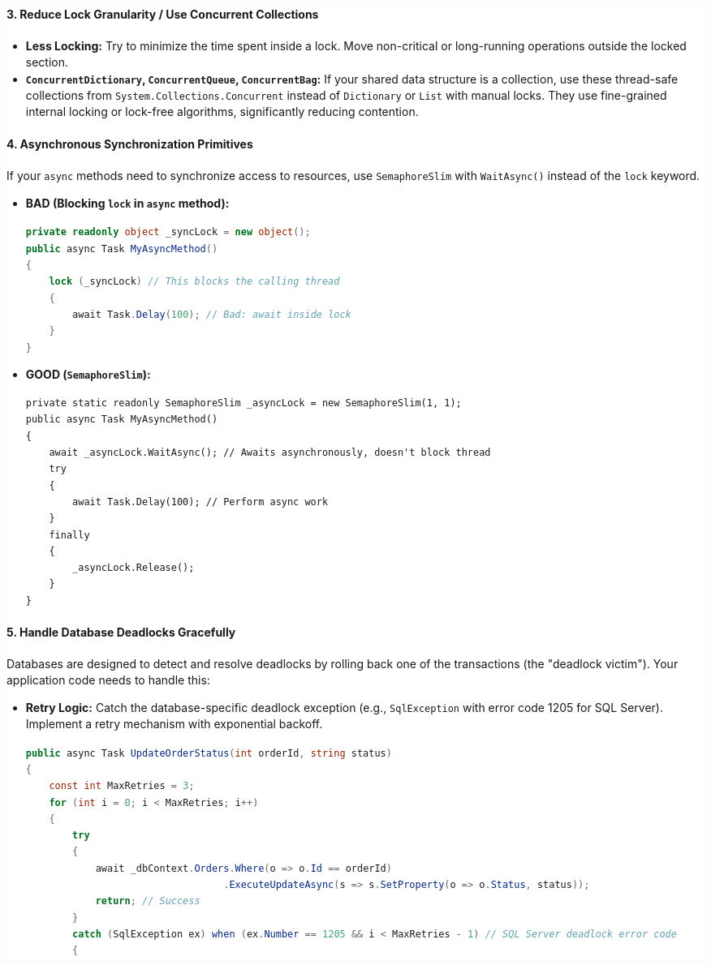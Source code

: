 #### 3\. Reduce Lock Granularity / Use Concurrent Collections

  * **Less Locking:** Try to minimize the time spent inside a lock. Move non-critical or long-running operations outside the locked section.
  * **`ConcurrentDictionary`, `ConcurrentQueue`, `ConcurrentBag`:** If your shared data structure is a collection, use these thread-safe collections from `System.Collections.Concurrent` instead of `Dictionary` or `List` with manual locks. They use fine-grained internal locking or lock-free algorithms, significantly reducing contention.

#### 4\. Asynchronous Synchronization Primitives

If your `async` methods need to synchronize access to resources, use `SemaphoreSlim` with `WaitAsync()` instead of the `lock` keyword.

  * **BAD (Blocking `lock` in `async` method):**
    ```csharp
    private readonly object _syncLock = new object();
    public async Task MyAsyncMethod()
    {
        lock (_syncLock) // This blocks the calling thread
        {
            await Task.Delay(100); // Bad: await inside lock
        }
    }
    ```
  * **GOOD (`SemaphoreSlim`):**
    ```cbs
    private static readonly SemaphoreSlim _asyncLock = new SemaphoreSlim(1, 1);
    public async Task MyAsyncMethod()
    {
        await _asyncLock.WaitAsync(); // Awaits asynchronously, doesn't block thread
        try
        {
            await Task.Delay(100); // Perform async work
        }
        finally
        {
            _asyncLock.Release();
        }
    }
    ```

#### 5\. Handle Database Deadlocks Gracefully

Databases are designed to detect and resolve deadlocks by rolling back one of the transactions (the "deadlock victim"). Your application code needs to handle this:

  * **Retry Logic:** Catch the database-specific deadlock exception (e.g., `SqlException` with error code 1205 for SQL Server). Implement a retry mechanism with exponential backoff.
    ```csharp
    public async Task UpdateOrderStatus(int orderId, string status)
    {
        const int MaxRetries = 3;
        for (int i = 0; i < MaxRetries; i++)
        {
            try
            {
                await _dbContext.Orders.Where(o => o.Id == orderId)
                                      .ExecuteUpdateAsync(s => s.SetProperty(o => o.Status, status));
                return; // Success
            }
            catch (SqlException ex) when (ex.Number == 1205 && i < MaxRetries - 1) // SQL Server deadlock error code
            {